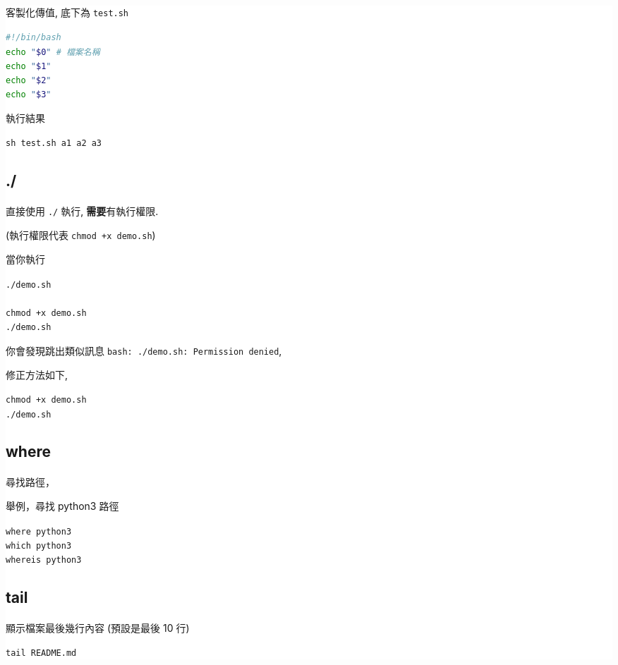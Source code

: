 客製化傳值, 底下為 `test.sh`

```sh
#!/bin/bash
echo "$0" # 檔案名稱
echo "$1"
echo "$2"
echo "$3"
```

執行結果

```cmd
sh test.sh a1 a2 a3
```

## ./

直接使用 `./` 執行, **需要**有執行權限.

(執行權限代表 `chmod +x demo.sh`)

當你執行

```cmd
./demo.sh

chmod +x demo.sh
./demo.sh
```

你會發現跳出類似訊息 `bash: ./demo.sh: Permission denied`,

修正方法如下,

```cmd
chmod +x demo.sh
./demo.sh
```

## where

尋找路徑，

舉例，尋找 python3 路徑

```cmd
where python3
which python3
whereis python3
```

## tail

顯示檔案最後幾行內容 (預設是最後 10 行)

```cmd
tail README.md
```
